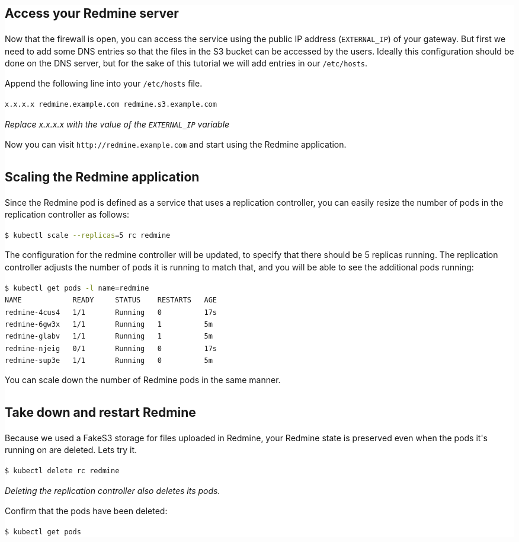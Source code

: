 ## Access your Redmine server

Now that the firewall is open, you can access the service using the public IP address (`EXTERNAL_IP`) of your gateway. But first we need to add some DNS entries so that the files in the S3 bucket can be accessed by the users. Ideally this configuration should be done on the DNS server, but for the sake of this tutorial we will add entries in our `/etc/hosts`.

Append the following line into your `/etc/hosts` file.

```
x.x.x.x redmine.example.com redmine.s3.example.com
```

*Replace x.x.x.x with the value of the `EXTERNAL_IP` variable*

Now you can visit `http://redmine.example.com` and start using the Redmine application.

## Scaling the Redmine application

Since the Redmine pod is defined as a service that uses a replication controller, you can easily resize the number of pods in the replication controller as follows:

```bash
$ kubectl scale --replicas=5 rc redmine
```

The configuration for the redmine controller will be updated, to specify that there should be 5 replicas running. The replication controller adjusts the number of pods it is running to match that, and you will be able to see the additional pods running:

```bash
$ kubectl get pods -l name=redmine
NAME            READY     STATUS    RESTARTS   AGE
redmine-4cus4   1/1       Running   0          17s
redmine-6gw3x   1/1       Running   1          5m
redmine-glabv   1/1       Running   1          5m
redmine-njeig   0/1       Running   0          17s
redmine-sup3e   1/1       Running   0          5m
```

You can scale down the number of Redmine pods in the same manner.

## Take down and restart Redmine

Because we used a FakeS3 storage for files uploaded in Redmine, your Redmine state is preserved even when the pods it's running on are deleted. Lets try it.

```bash
$ kubectl delete rc redmine
```

*Deleting the replication controller also deletes its pods.*

Confirm that the pods have been deleted:

```bash
$ kubectl get pods
```

